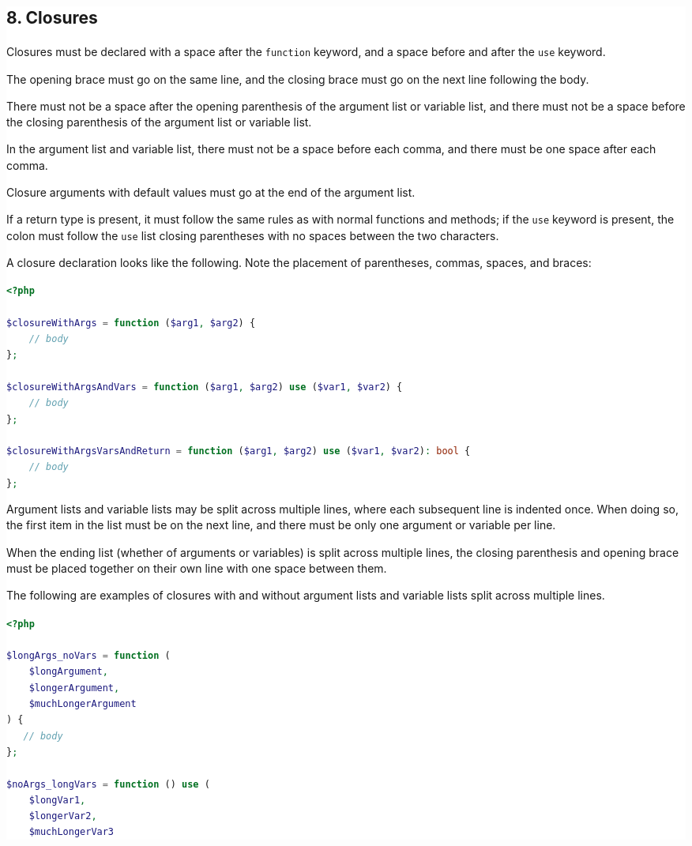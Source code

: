 ## 8. Closures

Closures must be declared with a space after the `function` keyword, and a
space before and after the `use` keyword.

The opening brace must go on the same line, and the closing brace must go on
the next line following the body.

There must not be a space after the opening parenthesis of the argument list
or variable list, and there must not be a space before the closing parenthesis
of the argument list or variable list.

In the argument list and variable list, there must not be a space before each
comma, and there must be one space after each comma.

Closure arguments with default values must go at the end of the argument
list.

If a return type is present, it must follow the same rules as with normal
functions and methods; if the `use` keyword is present, the colon must follow
the `use` list closing parentheses with no spaces between the two characters.

A closure declaration looks like the following. Note the placement of
parentheses, commas, spaces, and braces:

~~~php
<?php

$closureWithArgs = function ($arg1, $arg2) {
    // body
};

$closureWithArgsAndVars = function ($arg1, $arg2) use ($var1, $var2) {
    // body
};

$closureWithArgsVarsAndReturn = function ($arg1, $arg2) use ($var1, $var2): bool {
    // body
};
~~~

Argument lists and variable lists may be split across multiple lines, where
each subsequent line is indented once. When doing so, the first item in the
list must be on the next line, and there must be only one argument or variable
per line.

When the ending list (whether of arguments or variables) is split across
multiple lines, the closing parenthesis and opening brace must be placed
together on their own line with one space between them.

The following are examples of closures with and without argument lists and
variable lists split across multiple lines.

~~~php
<?php

$longArgs_noVars = function (
    $longArgument,
    $longerArgument,
    $muchLongerArgument
) {
   // body
};

$noArgs_longVars = function () use (
    $longVar1,
    $longerVar2,
    $muchLongerVar3
~~~